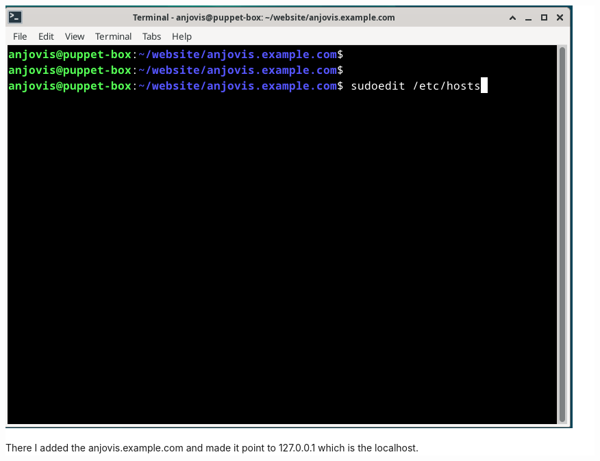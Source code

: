 ![31](Screenshots/5/31.png)

There I added the anjovis.example.com and made it point to 127.0.0.1 which is the localhost.
